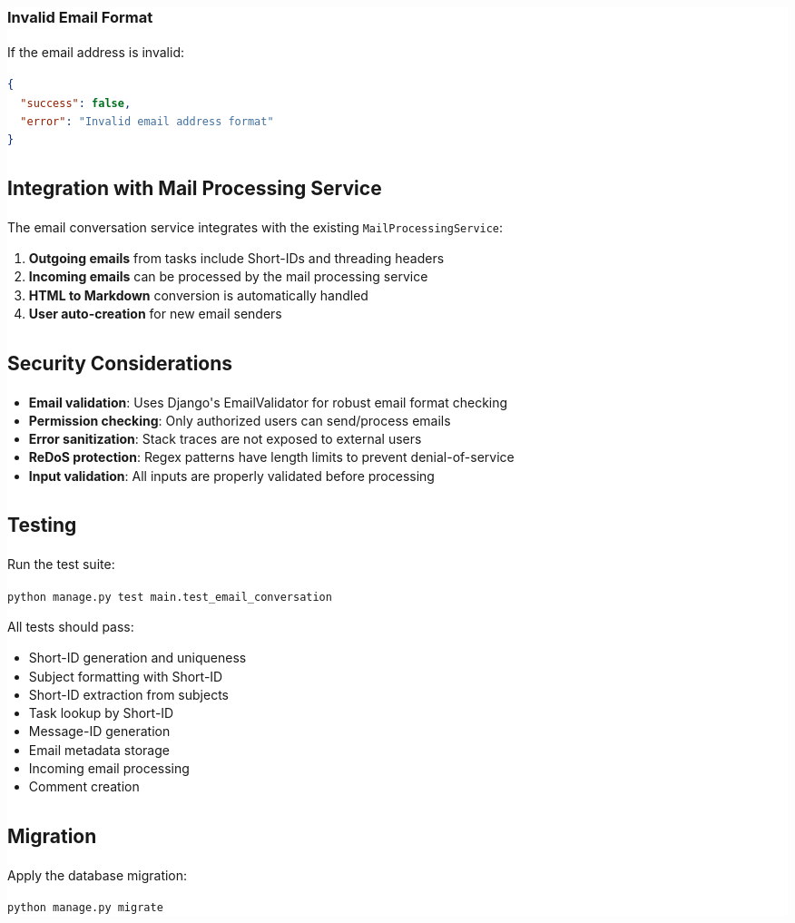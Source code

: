 ### Invalid Email Format

If the email address is invalid:

```json
{
  "success": false,
  "error": "Invalid email address format"
}
```

## Integration with Mail Processing Service

The email conversation service integrates with the existing `MailProcessingService`:

1. **Outgoing emails** from tasks include Short-IDs and threading headers
2. **Incoming emails** can be processed by the mail processing service
3. **HTML to Markdown** conversion is automatically handled
4. **User auto-creation** for new email senders

## Security Considerations

- **Email validation**: Uses Django's EmailValidator for robust email format checking
- **Permission checking**: Only authorized users can send/process emails
- **Error sanitization**: Stack traces are not exposed to external users
- **ReDoS protection**: Regex patterns have length limits to prevent denial-of-service
- **Input validation**: All inputs are properly validated before processing

## Testing

Run the test suite:

```bash
python manage.py test main.test_email_conversation
```

All tests should pass:
- Short-ID generation and uniqueness
- Subject formatting with Short-ID
- Short-ID extraction from subjects
- Task lookup by Short-ID
- Message-ID generation
- Email metadata storage
- Incoming email processing
- Comment creation

## Migration

Apply the database migration:

```bash
python manage.py migrate
```
